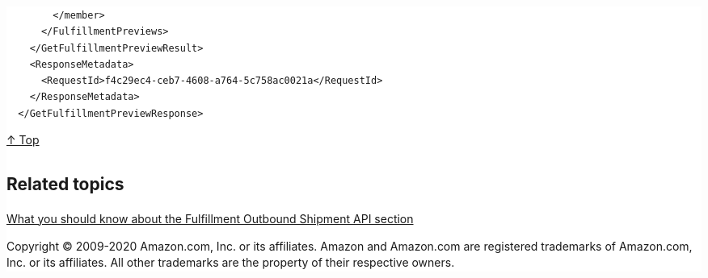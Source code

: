 ``` pre
        </member>
      </FulfillmentPreviews>
    </GetFulfillmentPreviewResult>
    <ResponseMetadata>
      <RequestId>f4c29ec4-ceb7-4608-a764-5c758ac0021a</RequestId>
    </ResponseMetadata>
  </GetFulfillmentPreviewResponse>
```

<a href="#Examples" class="xref">↑ Top</a>

</div>

</div>

</div>

</div>

<div id="RelatedTopics" class="topic nested1">

## Related topics

<div class="body">

<a href="FBAOutbound_Overview.md" class="xref">What you should know about the Fulfillment Outbound Shipment API section</a>

</div>

</div>

</div>

<div id="MWSDX_footer">

Copyright © 2009-2020 Amazon.com, Inc. or its affiliates. Amazon and
Amazon.com are registered trademarks of Amazon.com, Inc. or its
affiliates. All other trademarks are the property of their respective
owners.

</div>

</div>

</div>

<div style="clear: both;">

</div>

</div>
